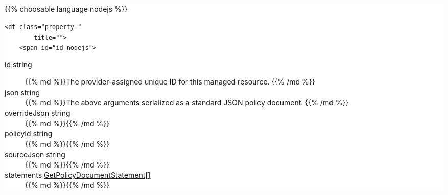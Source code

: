 {{% choosable language nodejs %}}
<dl class="resources-properties">

    <dt class="property-"
            title="">
        <span id="id_nodejs">
<a href="#id_nodejs" style="color: inherit; text-decoration: inherit;">id</a>
</span>
        <span class="property-indicator"></span>
        <span class="property-type">string</span>
    </dt>
    <dd>{{% md %}}The provider-assigned unique ID for this managed resource.
{{% /md %}}</dd>
    <dt class="property-"
            title="">
        <span id="json_nodejs">
<a href="#json_nodejs" style="color: inherit; text-decoration: inherit;">json</a>
</span>
        <span class="property-indicator"></span>
        <span class="property-type">string</span>
    </dt>
    <dd>{{% md %}}The above arguments serialized as a standard JSON policy document.
{{% /md %}}</dd>
    <dt class="property-"
            title="">
        <span id="overridejson_nodejs">
<a href="#overridejson_nodejs" style="color: inherit; text-decoration: inherit;">override<wbr>Json</a>
</span>
        <span class="property-indicator"></span>
        <span class="property-type">string</span>
    </dt>
    <dd>{{% md %}}{{% /md %}}</dd>
    <dt class="property-"
            title="">
        <span id="policyid_nodejs">
<a href="#policyid_nodejs" style="color: inherit; text-decoration: inherit;">policy<wbr>Id</a>
</span>
        <span class="property-indicator"></span>
        <span class="property-type">string</span>
    </dt>
    <dd>{{% md %}}{{% /md %}}</dd>
    <dt class="property-"
            title="">
        <span id="sourcejson_nodejs">
<a href="#sourcejson_nodejs" style="color: inherit; text-decoration: inherit;">source<wbr>Json</a>
</span>
        <span class="property-indicator"></span>
        <span class="property-type">string</span>
    </dt>
    <dd>{{% md %}}{{% /md %}}</dd>
    <dt class="property-"
            title="">
        <span id="statements_nodejs">
<a href="#statements_nodejs" style="color: inherit; text-decoration: inherit;">statements</a>
</span>
        <span class="property-indicator"></span>
        <span class="property-type"><a href="#getpolicydocumentstatement">Get<wbr>Policy<wbr>Document<wbr>Statement[]</a></span>
    </dt>
    <dd>{{% md %}}{{% /md %}}</dd>
    <dt class="property-"
            title="">
        <span id="version_nodejs">